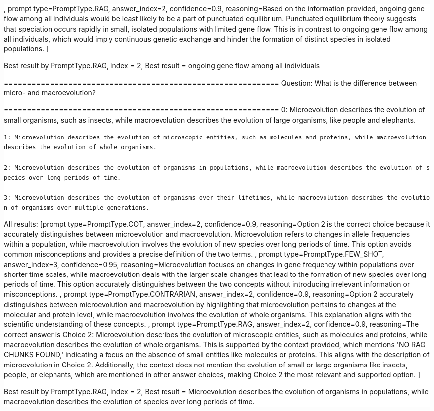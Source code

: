 , prompt type=PromptType.RAG, answer_index=2, confidence=0.9, reasoning=Based on the information provided, ongoing gene flow among all individuals would be least likely to be a part of punctuated equilibrium. Punctuated equilibrium theory suggests that speciation occurs rapidly in small, isolated populations with limited gene flow. This is in contrast to ongoing gene flow among all individuals, which would imply continuous genetic exchange and hinder the formation of distinct species in isolated populations.
]

Best result by PromptType.RAG, index = 2, Best result = ongoing gene flow among all individuals

============================================================
Question: What is the difference between micro- and macroevolution?

============================================================
	0: Microevolution describes the evolution of small organisms, such as insects, while macroevolution describes the evolution of large organisms, like people and elephants.

	1: Microevolution describes the evolution of microscopic entities, such as molecules and proteins, while macroevolution describes the evolution of whole organisms.

	2: Microevolution describes the evolution of organisms in populations, while macroevolution describes the evolution of species over long periods of time.

	3: Microevolution describes the evolution of organisms over their lifetimes, while macroevolution describes the evolution of organisms over multiple generations.

All results: 
[prompt type=PromptType.COT, answer_index=2, confidence=0.9, reasoning=Option 2 is the correct choice because it accurately distinguishes between microevolution and macroevolution. Microevolution refers to changes in allele frequencies within a population, while macroevolution involves the evolution of new species over long periods of time. This option avoids common misconceptions and provides a precise definition of the two terms.
, prompt type=PromptType.FEW_SHOT, answer_index=3, confidence=0.95, reasoning=Microevolution focuses on changes in gene frequency within populations over shorter time scales, while macroevolution deals with the larger scale changes that lead to the formation of new species over long periods of time. This option accurately distinguishes between the two concepts without introducing irrelevant information or misconceptions.
, prompt type=PromptType.CONTRARIAN, answer_index=2, confidence=0.9, reasoning=Option 2 accurately distinguishes between microevolution and macroevolution by highlighting that microevolution pertains to changes at the molecular and protein level, while macroevolution involves the evolution of whole organisms. This explanation aligns with the scientific understanding of these concepts.
, prompt type=PromptType.RAG, answer_index=2, confidence=0.9, reasoning=The correct answer is Choice 2: Microevolution describes the evolution of microscopic entities, such as molecules and proteins, while macroevolution describes the evolution of whole organisms. This is supported by the context provided, which mentions 'NO RAG CHUNKS FOUND,' indicating a focus on the absence of small entities like molecules or proteins. This aligns with the description of microevolution in Choice 2. Additionally, the context does not mention the evolution of small or large organisms like insects, people, or elephants, which are mentioned in other answer choices, making Choice 2 the most relevant and supported option.
]

Best result by PromptType.RAG, index = 2, Best result = Microevolution describes the evolution of organisms in populations, while macroevolution describes the evolution of species over long periods of time.
